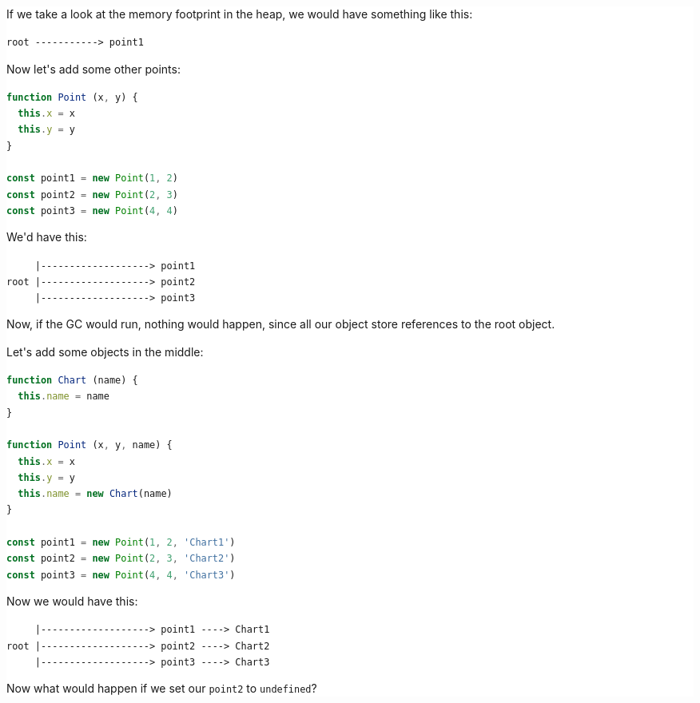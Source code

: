 If we take a look at the memory footprint in the heap, we would have something like this:

```
root -----------> point1
```

Now let's add some other points:

```js
function Point (x, y) {
  this.x = x
  this.y = y
}

const point1 = new Point(1, 2)
const point2 = new Point(2, 3)
const point3 = new Point(4, 4)
```

We'd have this:

```
     |-------------------> point1
root |-------------------> point2
     |-------------------> point3
```

Now, if the GC would run, nothing would happen, since all our object store references to the root object.

Let's add some objects in the middle:

```js
function Chart (name) {
  this.name = name
}

function Point (x, y, name) {
  this.x = x
  this.y = y
  this.name = new Chart(name)
}

const point1 = new Point(1, 2, 'Chart1')
const point2 = new Point(2, 3, 'Chart2')
const point3 = new Point(4, 4, 'Chart3')
```

Now we would have this:

```
     |-------------------> point1 ----> Chart1
root |-------------------> point2 ----> Chart2
     |-------------------> point3 ----> Chart3
```

Now what would happen if we set our `point2` to `undefined`?
